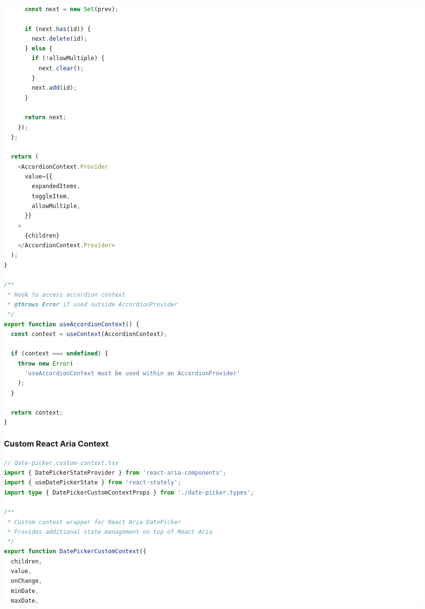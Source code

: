 ```typescript
      const next = new Set(prev);

      if (next.has(id)) {
        next.delete(id);
      } else {
        if (!allowMultiple) {
          next.clear();
        }
        next.add(id);
      }

      return next;
    });
  };

  return (
    <AccordionContext.Provider
      value={{
        expandedItems,
        toggleItem,
        allowMultiple,
      }}
    >
      {children}
    </AccordionContext.Provider>
  );
}

/**
 * Hook to access accordion context
 * @throws Error if used outside AccordionProvider
 */
export function useAccordionContext() {
  const context = useContext(AccordionContext);

  if (context === undefined) {
    throw new Error(
      'useAccordionContext must be used within an AccordionProvider'
    );
  }

  return context;
}
```

### Custom React Aria Context

```typescript
// date-picker.custom-context.tsx
import { DatePickerStateProvider } from 'react-aria-components';
import { useDatePickerState } from 'react-stately';
import type { DatePickerCustomContextProps } from './date-picker.types';

/**
 * Custom context wrapper for React Aria DatePicker
 * Provides additional state management on top of React Aria
 */
export function DatePickerCustomContext({
  children,
  value,
  onChange,
  minDate,
  maxDate,
```